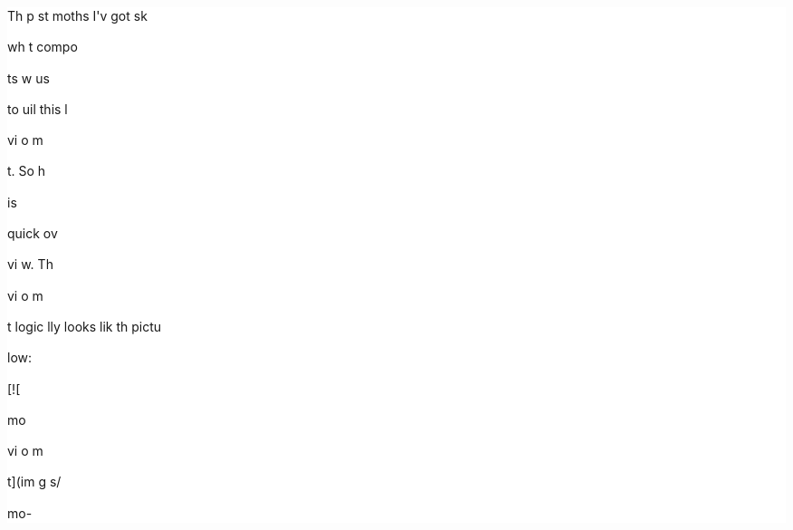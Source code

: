 
Th
 p
st moths I'v
 got 
sk

 wh
t compo


ts w
 us

 to 
uil
 this l

 

vi
o
m

t. So h


 is 

 quick ov

vi
w. Th
 

vi
o
m

t logic
lly looks lik
 th
 pictu

 

low:

[![

mo 

vi
o
m

t](im
g
s/

mo-
